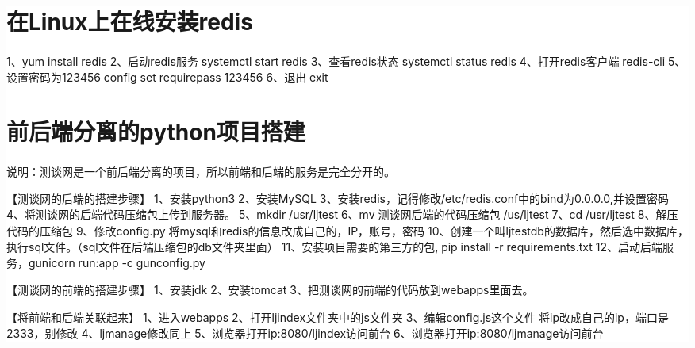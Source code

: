 # 在Linux上在线安装redis
1、yum install redis
2、启动redis服务 systemctl start redis
3、查看redis状态  systemctl status redis
4、打开redis客户端  redis-cli
5、设置密码为123456
config set requirepass 123456
6、退出
exit




# 前后端分离的python项目搭建
说明：测谈网是一个前后端分离的项目，所以前端和后端的服务是完全分开的。

【测谈网的后端的搭建步骤】
1、安装python3
2、安装MySQL
3、安装redis，记得修改/etc/redis.conf中的bind为0.0.0.0,并设置密码
4、将测谈网的后端代码压缩包上传到服务器。
5、mkdir /usr/ljtest
6、mv 测谈网后端的代码压缩包 /us/ljtest
7、cd /usr/ljtest
8、解压代码的压缩包
9、修改config.py 将mysql和redis的信息改成自己的，IP，账号，密码
10、创建一个叫ljtestdb的数据库，然后选中数据库，执行sql文件。（sql文件在后端压缩包的db文件夹里面）
11、安装项目需要的第三方的包, pip install -r requirements.txt 
12、启动后端服务，gunicorn run:app -c gunconfig.py

【测谈网的前端的搭建步骤】
1、安装jdk
2、安装tomcat
3、把测谈网的前端的代码放到webapps里面去。


【将前端和后端关联起来】
1、进入webapps
2、打开ljindex文件夹中的js文件夹
3、编辑config.js这个文件
将ip改成自己的ip，端口是2333，别修改
4、ljmanage修改同上
5、浏览器打开ip:8080/ljindex访问前台
6、浏览器打开ip:8080/ljmanage访问前台



